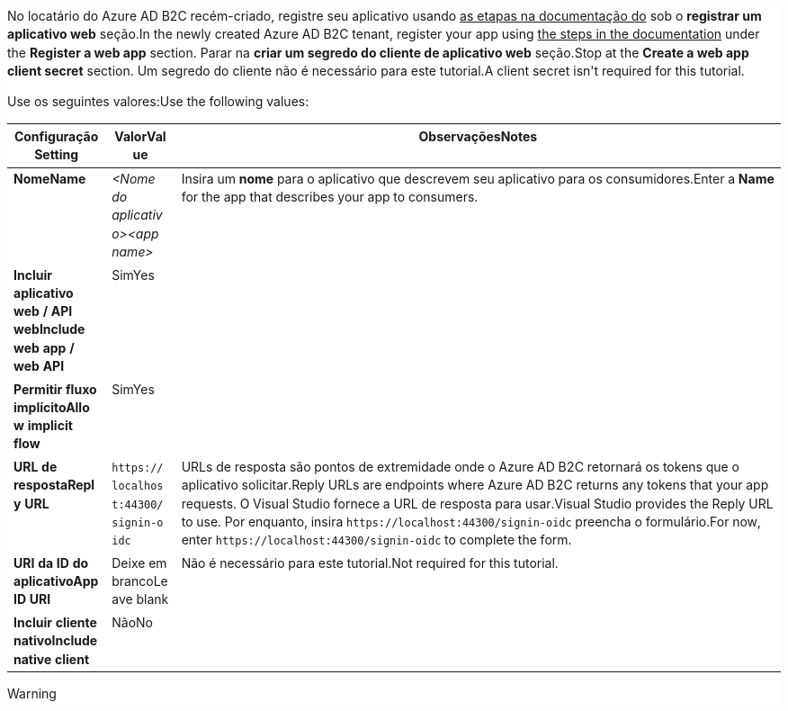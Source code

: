 <span data-ttu-id="c6b85-125">No locatário do Azure AD B2C recém-criado, registre seu aplicativo usando [as etapas na documentação do](/azure/active-directory-b2c/active-directory-b2c-app-registration#register-a-web-app) sob o **registrar um aplicativo web** seção.</span><span class="sxs-lookup"><span data-stu-id="c6b85-125">In the newly created Azure AD B2C tenant, register your app using [the steps in the documentation](/azure/active-directory-b2c/active-directory-b2c-app-registration#register-a-web-app) under the **Register a web app** section.</span></span> <span data-ttu-id="c6b85-126">Parar na **criar um segredo do cliente de aplicativo web** seção.</span><span class="sxs-lookup"><span data-stu-id="c6b85-126">Stop at the **Create a web app client secret** section.</span></span> <span data-ttu-id="c6b85-127">Um segredo do cliente não é necessário para este tutorial.</span><span class="sxs-lookup"><span data-stu-id="c6b85-127">A client secret isn't required for this tutorial.</span></span> 

<span data-ttu-id="c6b85-128">Use os seguintes valores:</span><span class="sxs-lookup"><span data-stu-id="c6b85-128">Use the following values:</span></span>

| <span data-ttu-id="c6b85-129">Configuração</span><span class="sxs-lookup"><span data-stu-id="c6b85-129">Setting</span></span>                       | <span data-ttu-id="c6b85-130">Valor</span><span class="sxs-lookup"><span data-stu-id="c6b85-130">Value</span></span>                     | <span data-ttu-id="c6b85-131">Observações</span><span class="sxs-lookup"><span data-stu-id="c6b85-131">Notes</span></span>                                                                                                                                                                                              |
|-------------------------------|---------------------------|----------------------------------------------------------------------------------------------------------------------------------------------------------------------------------------------------|
| <span data-ttu-id="c6b85-132">**Nome**</span><span class="sxs-lookup"><span data-stu-id="c6b85-132">**Name**</span></span>                      | <span data-ttu-id="c6b85-133">*&lt;Nome do aplicativo&gt;*</span><span class="sxs-lookup"><span data-stu-id="c6b85-133">*&lt;app name&gt;*</span></span>        | <span data-ttu-id="c6b85-134">Insira um **nome** para o aplicativo que descrevem seu aplicativo para os consumidores.</span><span class="sxs-lookup"><span data-stu-id="c6b85-134">Enter a **Name** for the app that describes your app to consumers.</span></span>                                                                                                                                 |
| <span data-ttu-id="c6b85-135">**Incluir aplicativo web / API web**</span><span class="sxs-lookup"><span data-stu-id="c6b85-135">**Include web app / web API**</span></span> | <span data-ttu-id="c6b85-136">Sim</span><span class="sxs-lookup"><span data-stu-id="c6b85-136">Yes</span></span>                       |                                                                                                                                                                                                    |
| <span data-ttu-id="c6b85-137">**Permitir fluxo implícito**</span><span class="sxs-lookup"><span data-stu-id="c6b85-137">**Allow implicit flow**</span></span>       | <span data-ttu-id="c6b85-138">Sim</span><span class="sxs-lookup"><span data-stu-id="c6b85-138">Yes</span></span>                       |                                                                                                                                                                                                    |
| <span data-ttu-id="c6b85-139">**URL de resposta**</span><span class="sxs-lookup"><span data-stu-id="c6b85-139">**Reply URL**</span></span>                 | `https://localhost:44300/signin-oidc` | <span data-ttu-id="c6b85-140">URLs de resposta são pontos de extremidade onde o Azure AD B2C retornará os tokens que o aplicativo solicitar.</span><span class="sxs-lookup"><span data-stu-id="c6b85-140">Reply URLs are endpoints where Azure AD B2C returns any tokens that your app requests.</span></span> <span data-ttu-id="c6b85-141">O Visual Studio fornece a URL de resposta para usar.</span><span class="sxs-lookup"><span data-stu-id="c6b85-141">Visual Studio provides the Reply URL to use.</span></span> <span data-ttu-id="c6b85-142">Por enquanto, insira `https://localhost:44300/signin-oidc` preencha o formulário.</span><span class="sxs-lookup"><span data-stu-id="c6b85-142">For now, enter `https://localhost:44300/signin-oidc` to complete the form.</span></span> |
| <span data-ttu-id="c6b85-143">**URI da ID do aplicativo**</span><span class="sxs-lookup"><span data-stu-id="c6b85-143">**App ID URI**</span></span>                | <span data-ttu-id="c6b85-144">Deixe em branco</span><span class="sxs-lookup"><span data-stu-id="c6b85-144">Leave blank</span></span>               | <span data-ttu-id="c6b85-145">Não é necessário para este tutorial.</span><span class="sxs-lookup"><span data-stu-id="c6b85-145">Not required for this tutorial.</span></span>                                                                                                                                                                    |
| <span data-ttu-id="c6b85-146">**Incluir cliente nativo**</span><span class="sxs-lookup"><span data-stu-id="c6b85-146">**Include native client**</span></span>     | <span data-ttu-id="c6b85-147">Não</span><span class="sxs-lookup"><span data-stu-id="c6b85-147">No</span></span>                        |                                                                                                                                                                                                    |

> [!WARNING]